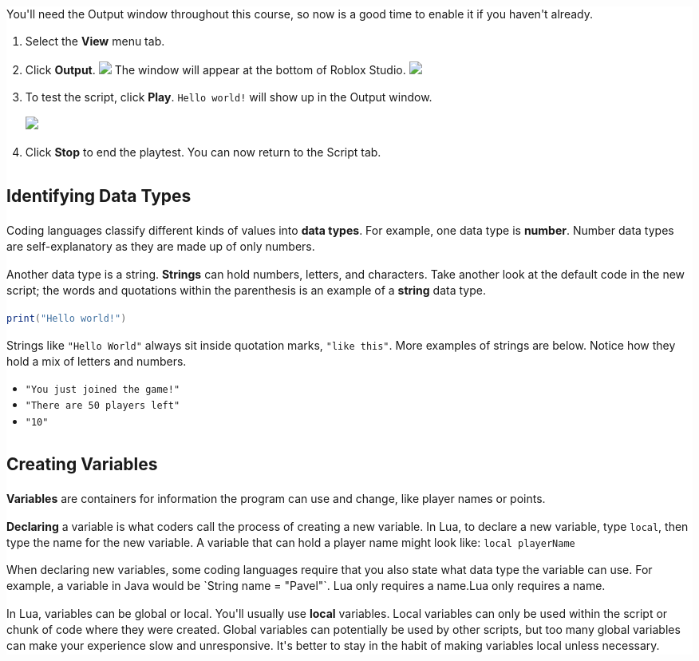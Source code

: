 You'll need the Output window throughout this course, so now is a good time to enable it if you haven't already.

1. Select the **View** menu tab.

2. Click **Output**.
   <img src="../../../assets/education/coding-1/enable-output-window_600x200.png" width="80%" />
   The window will appear at the bottom of Roblox Studio.
   <img src="../../../assets/education/coding-1/coding-1-output-window_800.png" width="80%"/>

3. To test the script, click **Play**. `Hello world!` will show up in the Output window.

   <img src="../../../assets/education/coding-1/helloworld-output_800x150.png" width="80%"/>

4. Click **Stop** to end the playtest. You can now return to the Script tab.

## Identifying Data Types

Coding languages classify different kinds of values into **data types**. For example, one data type is **number**. Number data types are self-explanatory as they are made up of only numbers.

Another data type is a string. **Strings** can hold numbers, letters, and characters. Take another look at the default code in the new script; the words and quotations within the parenthesis is an example of a **string** data type.

```lua title = 'Default code'
print("Hello world!")
```

Strings like `"Hello World"` always sit inside quotation marks, `"like this"`. More examples of strings are below. Notice how they hold a mix of letters and numbers.

- `"You just joined the game!"`
- `"There are 50 players left"`
- `"10"`

## Creating Variables

**Variables** are containers for information the program can use and change, like player names or points.

**Declaring** a variable is what coders call the process of creating a new variable. In Lua, to declare a new variable, type `local`, then type the name for the new variable. A variable that can hold a player name might look like: `local playerName`

<Alert severity="info">
When declaring new variables, some coding languages require that you also state what data type the variable can use. For example, a variable in Java would be `String name = "Pavel"`. Lua only requires a name.Lua only requires a name.
</Alert>

In Lua, variables can be global or local. You'll usually use **local** variables. Local variables can only be used within the script or chunk of code where they were created. Global variables can potentially be used by other scripts, but too many global variables can make your experience slow and unresponsive. It's better to stay in the habit of making variables local unless necessary.
